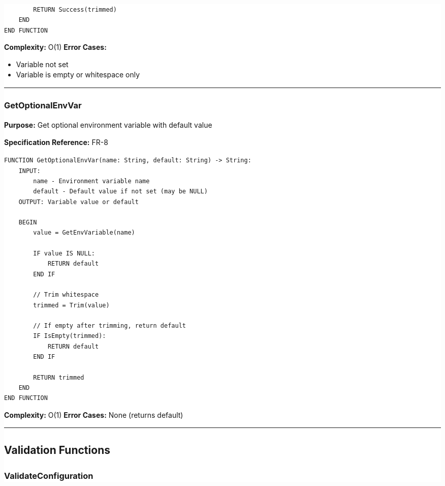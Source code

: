 ```pseudocode
        RETURN Success(trimmed)
    END
END FUNCTION
```

**Complexity:** O(1)
**Error Cases:**
- Variable not set
- Variable is empty or whitespace only

---

### GetOptionalEnvVar

**Purpose:** Get optional environment variable with default value

**Specification Reference:** FR-8

```pseudocode
FUNCTION GetOptionalEnvVar(name: String, default: String) -> String:
    INPUT:
        name - Environment variable name
        default - Default value if not set (may be NULL)
    OUTPUT: Variable value or default

    BEGIN
        value = GetEnvVariable(name)

        IF value IS NULL:
            RETURN default
        END IF

        // Trim whitespace
        trimmed = Trim(value)

        // If empty after trimming, return default
        IF IsEmpty(trimmed):
            RETURN default
        END IF

        RETURN trimmed
    END
END FUNCTION
```

**Complexity:** O(1)
**Error Cases:** None (returns default)

---

## Validation Functions

### ValidateConfiguration
